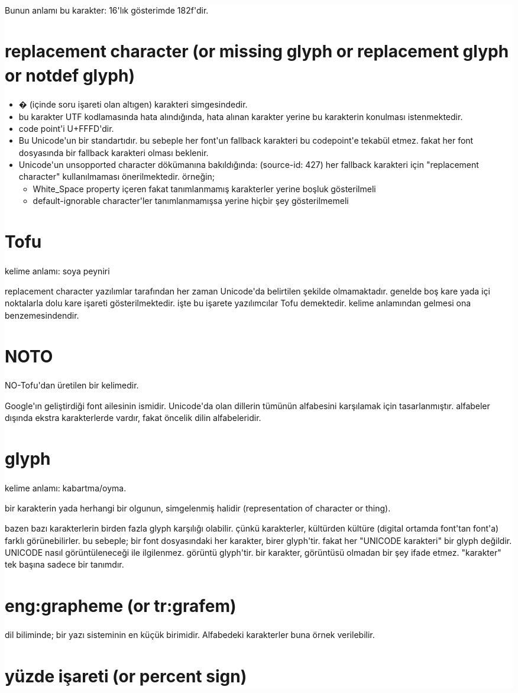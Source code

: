    Bunun anlamı bu karakter: 16'lık gösterimde 182f'dir.

# replacement character (or missing glyph or replacement glyph or notdef glyph)

- � (içinde soru işareti olan altıgen) karakteri simgesindedir.
- bu karakter UTF kodlamasında hata alındığında, hata alınan karakter yerine bu karakterin konulması istenmektedir.
- code point'i U+FFFD'dir.
- Bu Unicode'un bir standartıdır. bu sebeple her font'un fallback karakteri bu codepoint'e tekabül etmez. fakat her font dosyasında bir fallback karakteri olması beklenir. 
- Unicode'un unsopported character dökümanına bakıldığında: (source-id: 427) her fallback karakteri için "replacement character" kullanılmaması önerilmektedir. örneğin;
  - White_Space property içeren fakat tanımlanmamış karakterler yerine boşluk gösterilmeli
  - default-ignorable character'ler tanımlanmamışsa yerine hiçbir şey gösterilmemeli 

# Tofu
kelime anlamı: soya peyniri

replacement character yazılımlar tarafından her zaman Unicode'da belirtilen şekilde olmamaktadır. genelde boş kare yada içi noktalarla dolu kare işareti gösterilmektedir. işte bu işarete yazılımcılar Tofu demektedir. kelime anlamından gelmesi ona benzemesindendir.

# NOTO
NO-Tofu'dan üretilen bir kelimedir.

Google'ın geliştirdiği font ailesinin ismidir. Unicode'da olan dillerin tümünün alfabesini karşılamak için tasarlanmıştır. alfabeler dışında ekstra karakterlerde vardır, fakat öncelik dilin alfabeleridir.

# glyph
kelime anlamı: kabartma/oyma.

bir karakterin yada herhangi bir olgunun, simgelenmiş halidir (representation of character or thing). 

bazen bazı karakterlerin birden fazla glyph karşılığı olabilir. çünkü karakterler, kültürden kültüre (digital ortamda font'tan font'a) farklı görünebilirler. bu sebeple; bir font dosyasındaki her karakter, birer glyph'tir. fakat her "UNICODE karakteri" bir glyph değildir. UNICODE nasıl görüntüleneceği ile ilgilenmez. görüntü glyph'tir. bir karakter, görüntüsü olmadan bir şey ifade etmez. "karakter" tek başına sadece bir tanımdır.

# eng:grapheme (or tr:grafem)
dil biliminde; bir yazı sisteminin en küçük birimidir. Alfabedeki karakterler buna örnek verilebilir.

# yüzde işareti (or percent sign)
